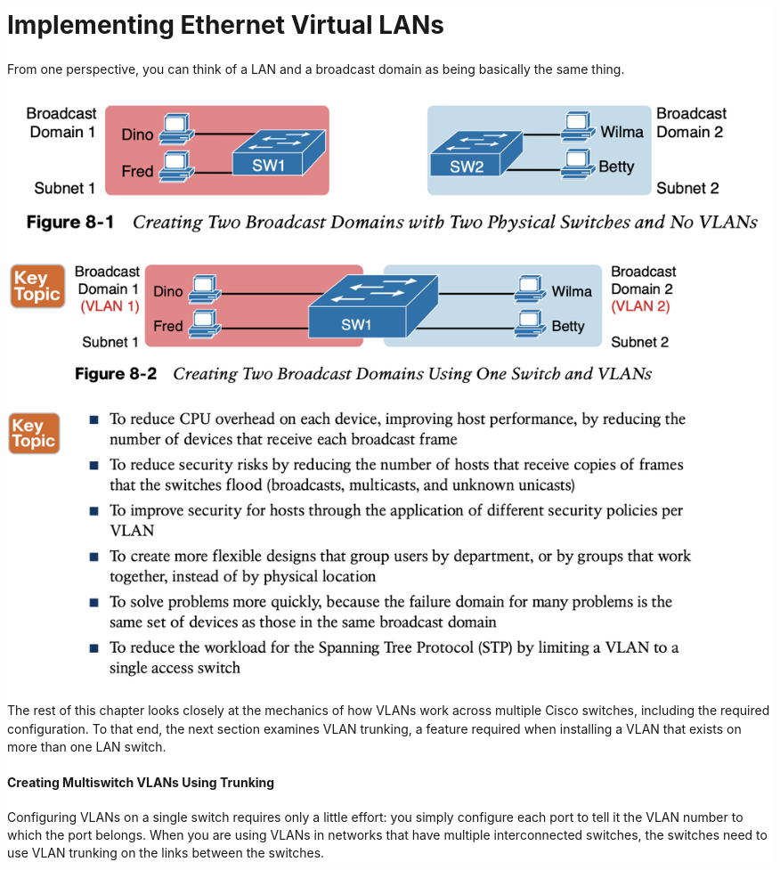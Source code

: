 # **Implementing Ethernet Virtual LANs**

From one perspective, you can think of a LAN and a broadcast domain as being basically the same thing.

![image-20230518094337637](images/image-20230518094337637.png)

![image-20230518094354144](images/image-20230518094354144.png)

![image-20230518094544391](images/image-20230518094544391.png)

The rest of this chapter looks closely at the mechanics of how VLANs work across multiple Cisco switches, including the required configuration. To that end, the next section examines VLAN trunking, a feature required when installing a VLAN that exists on more than one LAN switch.

#### **Creating Multiswitch VLANs Using Trunking**

Configuring VLANs on a single switch requires only a little effort: you simply configure each port to tell it the VLAN number to which the port belongs. When you are using VLANs in networks that have multiple interconnected switches, the switches need to use VLAN trunking on the links between the switches.
